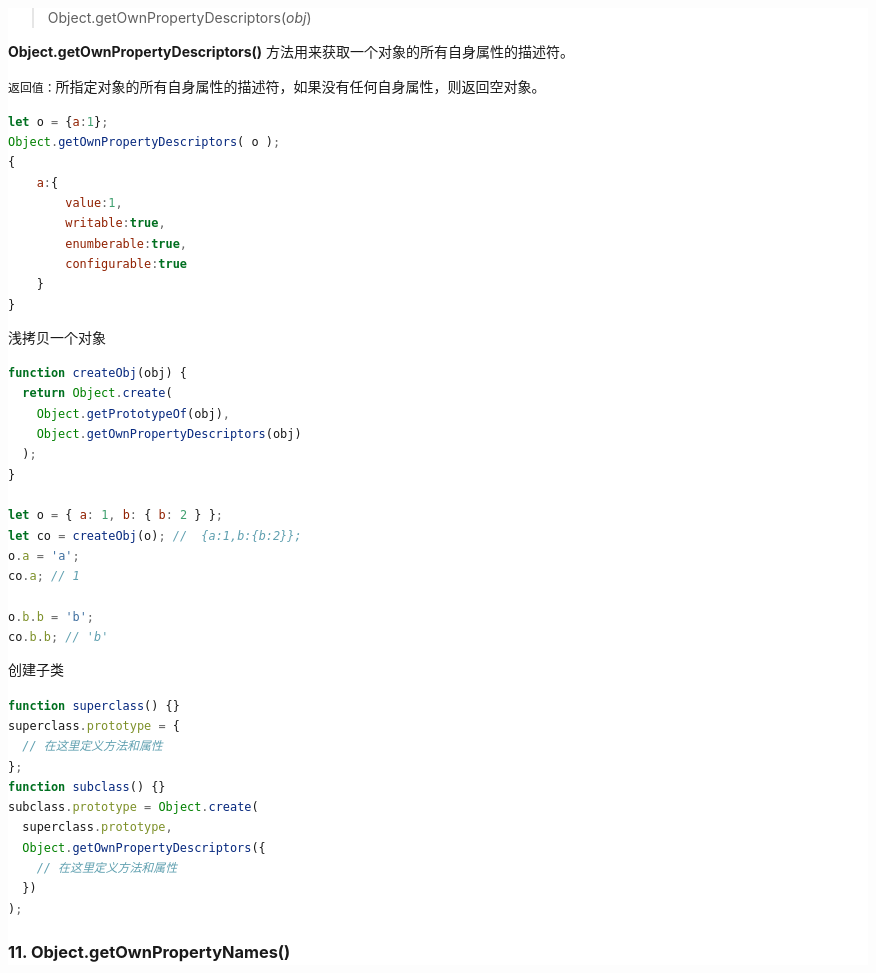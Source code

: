 > Object.getOwnPropertyDescriptors(_obj_)

**Object.getOwnPropertyDescriptors()** 方法用来获取一个对象的所有自身属性的描述符。

`返回值：`所指定对象的所有自身属性的描述符，如果没有任何自身属性，则返回空对象。

```javascript
let o = {a:1};
Object.getOwnPropertyDescriptors( o );
{
    a:{
        value:1,
        writable:true,
        enumberable:true,
        configurable:true
    }
}
```

浅拷贝一个对象

```javascript
function createObj(obj) {
  return Object.create(
    Object.getPrototypeOf(obj),
    Object.getOwnPropertyDescriptors(obj)
  );
}

let o = { a: 1, b: { b: 2 } };
let co = createObj(o); //  {a:1,b:{b:2}};
o.a = 'a';
co.a; // 1

o.b.b = 'b';
co.b.b; // 'b'
```

创建子类

```javascript
function superclass() {}
superclass.prototype = {
  // 在这里定义方法和属性
};
function subclass() {}
subclass.prototype = Object.create(
  superclass.prototype,
  Object.getOwnPropertyDescriptors({
    // 在这里定义方法和属性
  })
);
```

### 11. Object.getOwnPropertyNames()
